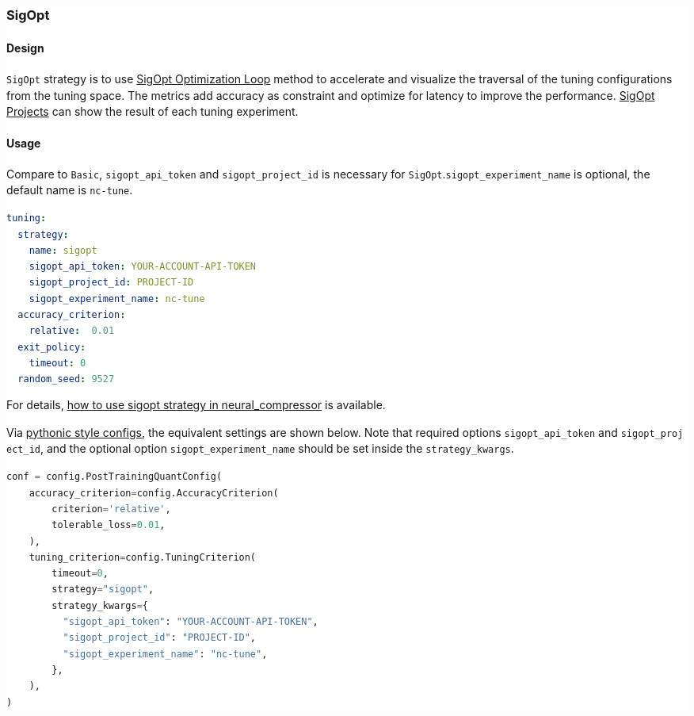 ### SigOpt

#### Design

`SigOpt` strategy is to use [SigOpt Optimization Loop](https://app.sigopt.com/docs/overview/optimization) method to accelerate and visualize the traversal of the tuning configurations from the tuning space. The metrics add accuracy as constraint and optimize for latency to improve the performance. [SigOpt Projects](https://app.sigopt.com/) can show the result of each tuning experiment.

#### Usage

Compare to `Basic`, `sigopt_api_token` and `sigopt_project_id` is necessary for `SigOpt`.`sigopt_experiment_name` is optional, the default name is `nc-tune`.

```yaml
tuning:
  strategy:
    name: sigopt
    sigopt_api_token: YOUR-ACCOUNT-API-TOKEN
    sigopt_project_id: PROJECT-ID
    sigopt_experiment_name: nc-tune
  accuracy_criterion:
    relative:  0.01
  exit_policy:
    timeout: 0
  random_seed: 9527

```

For details, [how to use sigopt strategy in neural_compressor](./sigopt_strategy.md) is available.

Via [pythonic style configs](pythonic_style.md), the equivalent settings are 
shown below. Note that required options `sigopt_api_token` and `sigopt_project_id`,
and the optional option `sigopt_experiment_name` should be set inside the 
`strategy_kwargs`.

```python
conf = config.PostTrainingQuantConfig(
    accuracy_criterion=config.AccuracyCriterion(
        criterion='relative',
        tolerable_loss=0.01,
    ),
    tuning_criterion=config.TuningCriterion(
        timeout=0,
        strategy="sigopt",
        strategy_kwargs={
          "sigopt_api_token": "YOUR-ACCOUNT-API-TOKEN",
          "sigopt_project_id": "PROJECT-ID",
          "sigopt_experiment_name": "nc-tune",
        },
    ),
)
```
